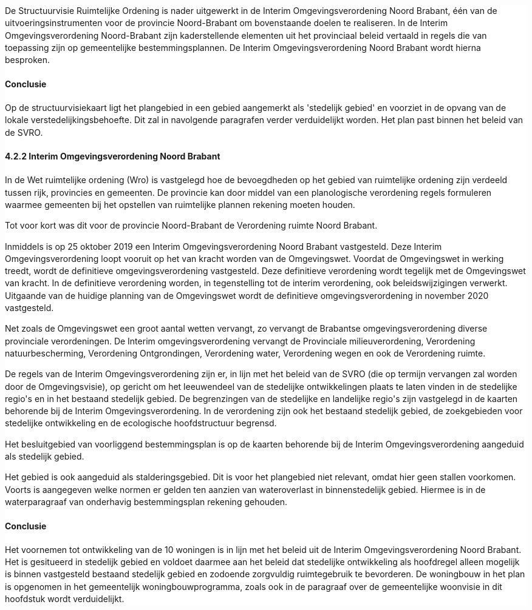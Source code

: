 De Structuurvisie Ruimtelijke Ordening is nader uitgewerkt in de Interim Omgevingsverordening Noord Brabant, één van de uitvoeringsinstrumenten voor de provincie Noord-Brabant om bovenstaande doelen te realiseren. In de Interim Omgevingsverordening Noord-Brabant zijn kaderstellende elementen uit het provinciaal beleid vertaald in regels die van toepassing zijn op gemeentelijke bestemmingsplannen. De Interim Omgevingsverordening Noord Brabant wordt hierna besproken.

#### **Conclusie**

Op de structuurvisiekaart ligt het plangebied in een gebied aangemerkt als 'stedelijk gebied' en voorziet in de opvang van de lokale verstedelijkingsbehoefte. Dit zal in navolgende paragrafen verder verduidelijkt worden. Het plan past binnen het beleid van de SVRO.

#### **4.2.2 Interim Omgevingsverordening Noord Brabant**

In de Wet ruimtelijke ordening (Wro) is vastgelegd hoe de bevoegdheden op het gebied van ruimtelijke ordening zijn verdeeld tussen rijk, provincies en gemeenten. De provincie kan door middel van een planologische verordening regels formuleren waarmee gemeenten bij het opstellen van ruimtelijke plannen rekening moeten houden.

Tot voor kort was dit voor de provincie Noord-Brabant de Verordening ruimte Noord Brabant.

Inmiddels is op 25 oktober 2019 een Interim Omgevingsverordening Noord Brabant vastgesteld. Deze Interim Omgevingsverordening loopt vooruit op het van kracht worden van de Omgevingswet. Voordat de Omgevingswet in werking treedt, wordt de definitieve omgevingsverordening vastgesteld. Deze definitieve verordening wordt tegelijk met de Omgevingswet van kracht. In de definitieve verordening worden, in tegenstelling tot de interim verordening, ook beleidswijzigingen verwerkt. Uitgaande van de huidige planning van de Omgevingswet wordt de definitieve omgevingsverordening in november 2020 vastgesteld.

Net zoals de Omgevingswet een groot aantal wetten vervangt, zo vervangt de Brabantse omgevingsverordening diverse provinciale verordeningen. De Interim omgevingsverordening vervangt de Provinciale milieuverordening, Verordening natuurbescherming, Verordening Ontgrondingen, Verordening water, Verordening wegen en ook de Verordening ruimte.

De regels van de Interim Omgevingsverordening zijn er, in lijn met het beleid van de SVRO (die op termijn vervangen zal worden door de Omgevingsvisie), op gericht om het leeuwendeel van de stedelijke ontwikkelingen plaats te laten vinden in de stedelijke regio's en in het bestaand stedelijk gebied. De begrenzingen van de stedelijke en landelijke regio's zijn vastgelegd in de kaarten behorende bij de Interim Omgevingsverordening. In de verordening zijn ook het bestaand stedelijk gebied, de zoekgebieden voor stedelijke ontwikkeling en de ecologische hoofdstructuur begrensd.

Het besluitgebied van voorliggend bestemmingsplan is op de kaarten behorende bij de Interim Omgevingsverordening aangeduid als stedelijk gebied.

Het gebied is ook aangeduid als stalderingsgebied. Dit is voor het plangebied niet relevant, omdat hier geen stallen voorkomen. Voorts is aangegeven welke normen er gelden ten aanzien van wateroverlast in binnenstedelijk gebied. Hiermee is in de waterparagraaf van onderhavig bestemmingsplan rekening gehouden.

#### **Conclusie**

Het voornemen tot ontwikkeling van de 10 woningen is in lijn met het beleid uit de Interim Omgevingsverordening Noord Brabant. Het is gesitueerd in stedelijk gebied en voldoet daarmee aan het beleid dat stedelijke ontwikkeling als hoofdregel alleen mogelijk is binnen vastgesteld bestaand stedelijk gebied en zodoende zorgvuldig ruimtegebruik te bevorderen. De woningbouw in het plan is opgenomen in het gemeentelijk woningbouwprogramma, zoals ook in de paragraaf over de gemeentelijke woonvisie in dit hoofdstuk wordt verduidelijkt.
